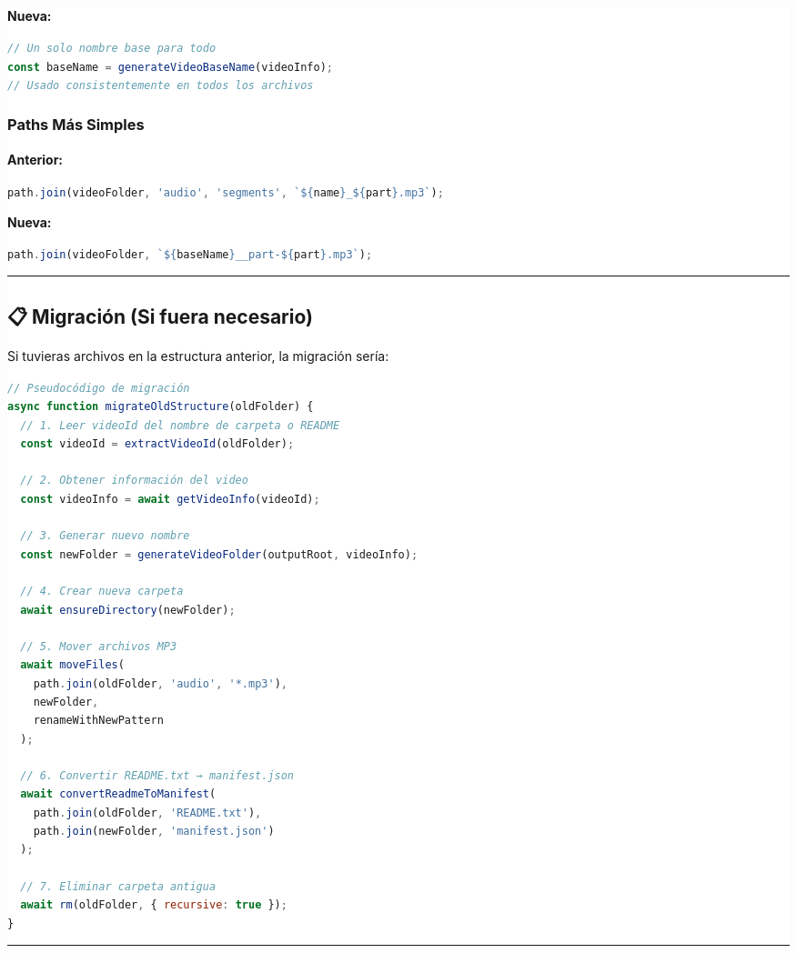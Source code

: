**Nueva:**
```javascript
// Un solo nombre base para todo
const baseName = generateVideoBaseName(videoInfo);
// Usado consistentemente en todos los archivos
```

### Paths Más Simples

**Anterior:**
```javascript
path.join(videoFolder, 'audio', 'segments', `${name}_${part}.mp3`);
```

**Nueva:**
```javascript
path.join(videoFolder, `${baseName}__part-${part}.mp3`);
```

---

## 📋 Migración (Si fuera necesario)

Si tuvieras archivos en la estructura anterior, la migración sería:

```javascript
// Pseudocódigo de migración
async function migrateOldStructure(oldFolder) {
  // 1. Leer videoId del nombre de carpeta o README
  const videoId = extractVideoId(oldFolder);
  
  // 2. Obtener información del video
  const videoInfo = await getVideoInfo(videoId);
  
  // 3. Generar nuevo nombre
  const newFolder = generateVideoFolder(outputRoot, videoInfo);
  
  // 4. Crear nueva carpeta
  await ensureDirectory(newFolder);
  
  // 5. Mover archivos MP3
  await moveFiles(
    path.join(oldFolder, 'audio', '*.mp3'),
    newFolder,
    renameWithNewPattern
  );
  
  // 6. Convertir README.txt → manifest.json
  await convertReadmeToManifest(
    path.join(oldFolder, 'README.txt'),
    path.join(newFolder, 'manifest.json')
  );
  
  // 7. Eliminar carpeta antigua
  await rm(oldFolder, { recursive: true });
}
```

---